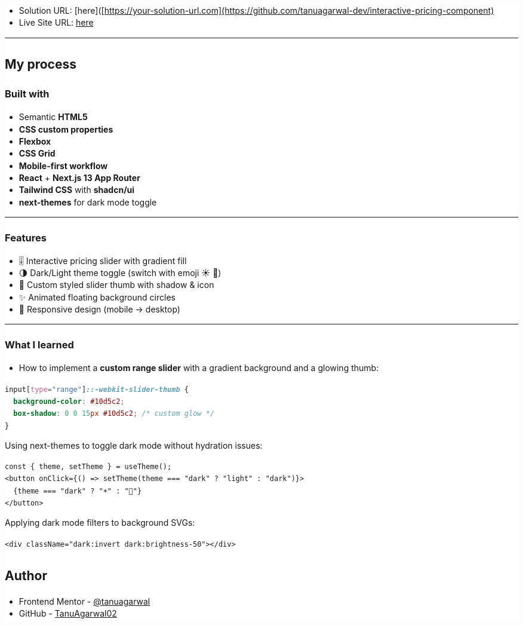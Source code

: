 - Solution URL: [here]([https://your-solution-url.com](https://github.com/tanuagarwal-dev/interactive-pricing-component)
- Live Site URL: [here](https://interactive-pricing-component-chi-peach.vercel.app/)

---

## My process

### Built with

- Semantic **HTML5**
- **CSS custom properties**
- **Flexbox**
- **CSS Grid**
- **Mobile-first workflow**
- **React** + **Next.js 13 App Router**
- **Tailwind CSS** with **shadcn/ui**
- **next-themes** for dark mode toggle

---

### Features

- 🎚️ Interactive pricing slider with gradient fill
- 🌗 Dark/Light theme toggle (switch with emoji ☀️ 🌙)
- 🎨 Custom styled slider thumb with shadow & icon
- ✨ Animated floating background circles
- 📱 Responsive design (mobile → desktop)

---

### What I learned

- How to implement a **custom range slider** with a gradient background and a glowing thumb:

```css
input[type="range"]::-webkit-slider-thumb {
  background-color: #10d5c2;
  box-shadow: 0 0 15px #10d5c2; /* custom glow */
}
```
Using next-themes to toggle dark mode without hydration issues:

```
const { theme, setTheme } = useTheme();
<button onClick={() => setTheme(theme === "dark" ? "light" : "dark")}>
  {theme === "dark" ? "☀️" : "🌙"}
</button>
```
Applying dark mode filters to background SVGs:

```
<div className="dark:invert dark:brightness-50"></div>

```
## Author

- Frontend Mentor - [@tanuagarwal](https://www.frontendmentor.io/profile/tanu-agarwal0101)  
- GitHub - [TanuAgarwal02](https://github.com/tanuagarwal-dev)  
